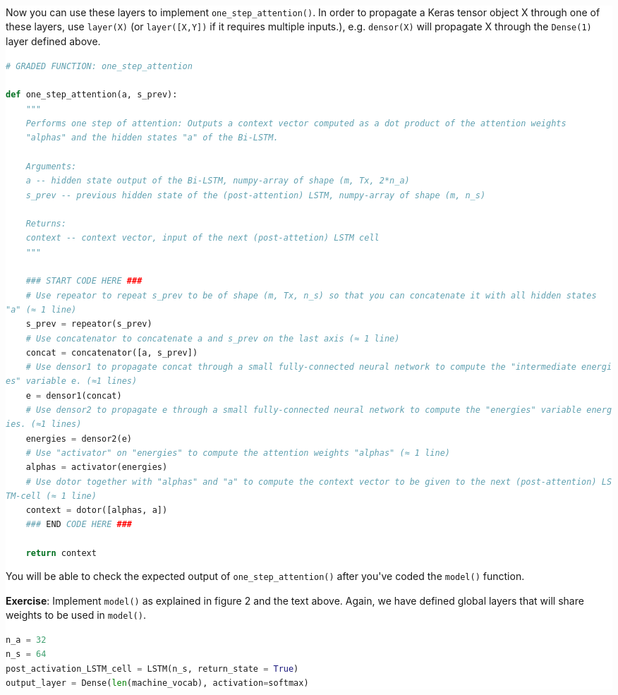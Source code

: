 Now you can use these layers to implement `one_step_attention()`. In order to propagate a Keras tensor object X through one of these layers, use `layer(X)` (or `layer([X,Y])` if it requires multiple inputs.), e.g. `densor(X)` will propagate X through the `Dense(1)` layer defined above.


```python
# GRADED FUNCTION: one_step_attention

def one_step_attention(a, s_prev):
    """
    Performs one step of attention: Outputs a context vector computed as a dot product of the attention weights
    "alphas" and the hidden states "a" of the Bi-LSTM.
    
    Arguments:
    a -- hidden state output of the Bi-LSTM, numpy-array of shape (m, Tx, 2*n_a)
    s_prev -- previous hidden state of the (post-attention) LSTM, numpy-array of shape (m, n_s)
    
    Returns:
    context -- context vector, input of the next (post-attetion) LSTM cell
    """
    
    ### START CODE HERE ###
    # Use repeator to repeat s_prev to be of shape (m, Tx, n_s) so that you can concatenate it with all hidden states "a" (≈ 1 line)
    s_prev = repeator(s_prev)
    # Use concatenator to concatenate a and s_prev on the last axis (≈ 1 line)
    concat = concatenator([a, s_prev])
    # Use densor1 to propagate concat through a small fully-connected neural network to compute the "intermediate energies" variable e. (≈1 lines)
    e = densor1(concat)
    # Use densor2 to propagate e through a small fully-connected neural network to compute the "energies" variable energies. (≈1 lines)
    energies = densor2(e)
    # Use "activator" on "energies" to compute the attention weights "alphas" (≈ 1 line)
    alphas = activator(energies)
    # Use dotor together with "alphas" and "a" to compute the context vector to be given to the next (post-attention) LSTM-cell (≈ 1 line)
    context = dotor([alphas, a])
    ### END CODE HERE ###
    
    return context
```

You will be able to check the expected output of `one_step_attention()` after you've coded the `model()` function.

**Exercise**: Implement `model()` as explained in figure 2 and the text above. Again, we have defined global layers that will share weights to be used in `model()`.


```python
n_a = 32
n_s = 64
post_activation_LSTM_cell = LSTM(n_s, return_state = True)
output_layer = Dense(len(machine_vocab), activation=softmax)
```
